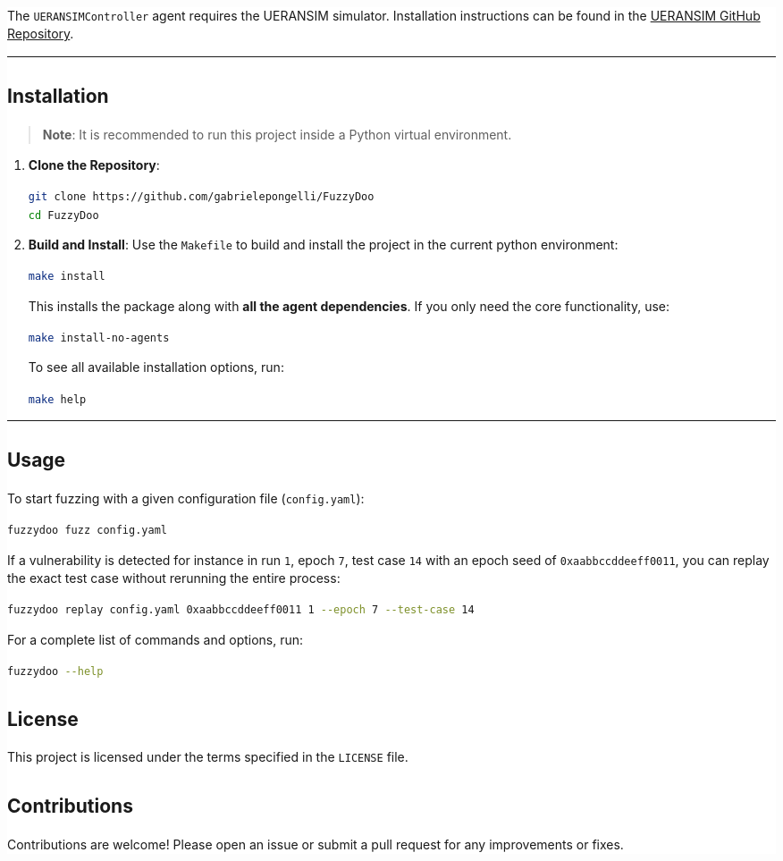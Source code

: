 The `UERANSIMController` agent requires the UERANSIM simulator. Installation instructions can be found in the [UERANSIM GitHub Repository](https://github.com/aligungr/UERANSIM/wiki/Installation).

---

## Installation

> **Note**: It is recommended to run this project inside a Python virtual environment.

1. **Clone the Repository**:

    ```sh
    git clone https://github.com/gabrielepongelli/FuzzyDoo
    cd FuzzyDoo
    ```

2. **Build and Install**: Use the `Makefile` to build and install the project in the current python environment:

    ```sh
    make install
    ```

    This installs the package along with **all the agent dependencies**. If you only need the core functionality, use:

    ```sh
    make install-no-agents
    ```

    To see all available installation options, run:

    ```sh
    make help
    ```

---

## Usage

To start fuzzing with a given configuration file (`config.yaml`):

```sh
fuzzydoo fuzz config.yaml
```

If a vulnerability is detected for instance in run `1`, epoch `7`, test case `14` with an epoch seed of `0xaabbccddeeff0011`, you can replay the exact test case without rerunning the entire process:

```sh
fuzzydoo replay config.yaml 0xaabbccddeeff0011 1 --epoch 7 --test-case 14
```

For a complete list of commands and options, run:

```sh
fuzzydoo --help
```

## License

This project is licensed under the terms specified in the `LICENSE` file.

## Contributions

Contributions are welcome! Please open an issue or submit a pull request for any improvements or fixes.
